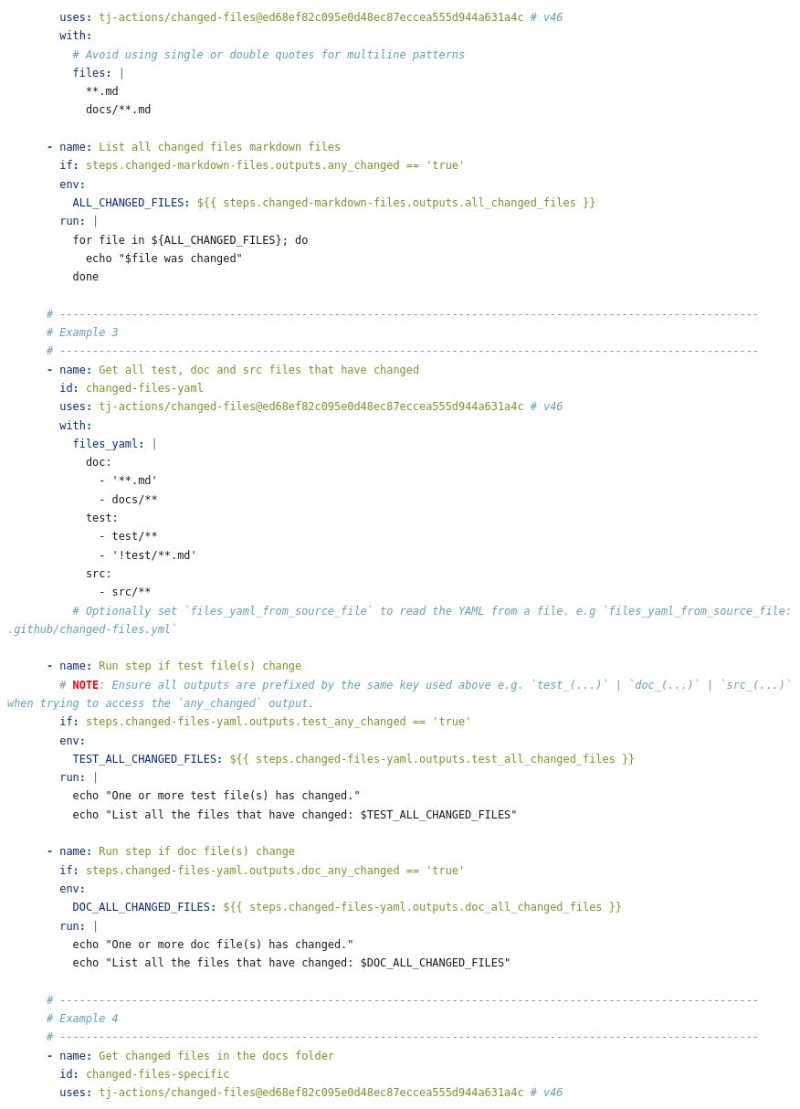```yaml
        uses: tj-actions/changed-files@ed68ef82c095e0d48ec87eccea555d944a631a4c # v46
        with:
          # Avoid using single or double quotes for multiline patterns
          files: |
            **.md
            docs/**.md

      - name: List all changed files markdown files
        if: steps.changed-markdown-files.outputs.any_changed == 'true'
        env:
          ALL_CHANGED_FILES: ${{ steps.changed-markdown-files.outputs.all_changed_files }}
        run: |
          for file in ${ALL_CHANGED_FILES}; do
            echo "$file was changed"
          done

      # -----------------------------------------------------------------------------------------------------------
      # Example 3
      # -----------------------------------------------------------------------------------------------------------
      - name: Get all test, doc and src files that have changed
        id: changed-files-yaml
        uses: tj-actions/changed-files@ed68ef82c095e0d48ec87eccea555d944a631a4c # v46
        with:
          files_yaml: |
            doc:
              - '**.md'
              - docs/**
            test:
              - test/**
              - '!test/**.md'
            src:
              - src/**
          # Optionally set `files_yaml_from_source_file` to read the YAML from a file. e.g `files_yaml_from_source_file: .github/changed-files.yml`

      - name: Run step if test file(s) change
        # NOTE: Ensure all outputs are prefixed by the same key used above e.g. `test_(...)` | `doc_(...)` | `src_(...)` when trying to access the `any_changed` output.
        if: steps.changed-files-yaml.outputs.test_any_changed == 'true'  
        env:
          TEST_ALL_CHANGED_FILES: ${{ steps.changed-files-yaml.outputs.test_all_changed_files }}
        run: |
          echo "One or more test file(s) has changed."
          echo "List all the files that have changed: $TEST_ALL_CHANGED_FILES"
      
      - name: Run step if doc file(s) change
        if: steps.changed-files-yaml.outputs.doc_any_changed == 'true'
        env:
          DOC_ALL_CHANGED_FILES: ${{ steps.changed-files-yaml.outputs.doc_all_changed_files }}
        run: |
          echo "One or more doc file(s) has changed."
          echo "List all the files that have changed: $DOC_ALL_CHANGED_FILES"

      # -----------------------------------------------------------------------------------------------------------
      # Example 4
      # -----------------------------------------------------------------------------------------------------------
      - name: Get changed files in the docs folder
        id: changed-files-specific
        uses: tj-actions/changed-files@ed68ef82c095e0d48ec87eccea555d944a631a4c # v46
```